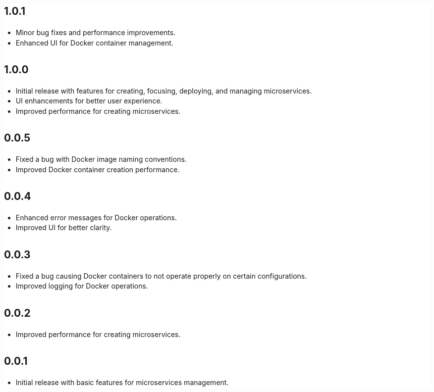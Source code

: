 ## 1.0.1

- Minor bug fixes and performance improvements.
- Enhanced UI for Docker container management.

## 1.0.0

- Initial release with features for creating, focusing, deploying, and managing microservices.
- UI enhancements for better user experience.
- Improved performance for creating microservices.

## 0.0.5

- Fixed a bug with Docker image naming conventions.
- Improved Docker container creation performance.

## 0.0.4

- Enhanced error messages for Docker operations.
- Improved UI for better clarity.

## 0.0.3

- Fixed a bug causing Docker containers to not operate properly on certain configurations.
- Improved logging for Docker operations.

## 0.0.2

- Improved performance for creating microservices.

## 0.0.1

- Initial release with basic features for microservices management.
